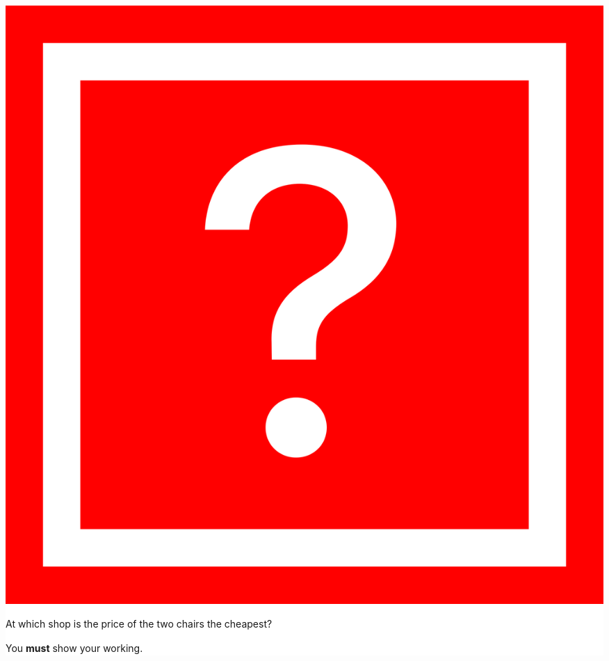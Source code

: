 ![missing image](/papers/missing_image.svg)

At which shop is the price of the two chairs the cheapest? 

You **must** show your working.

</div>
<div class='workings'>
<div class='working'>
